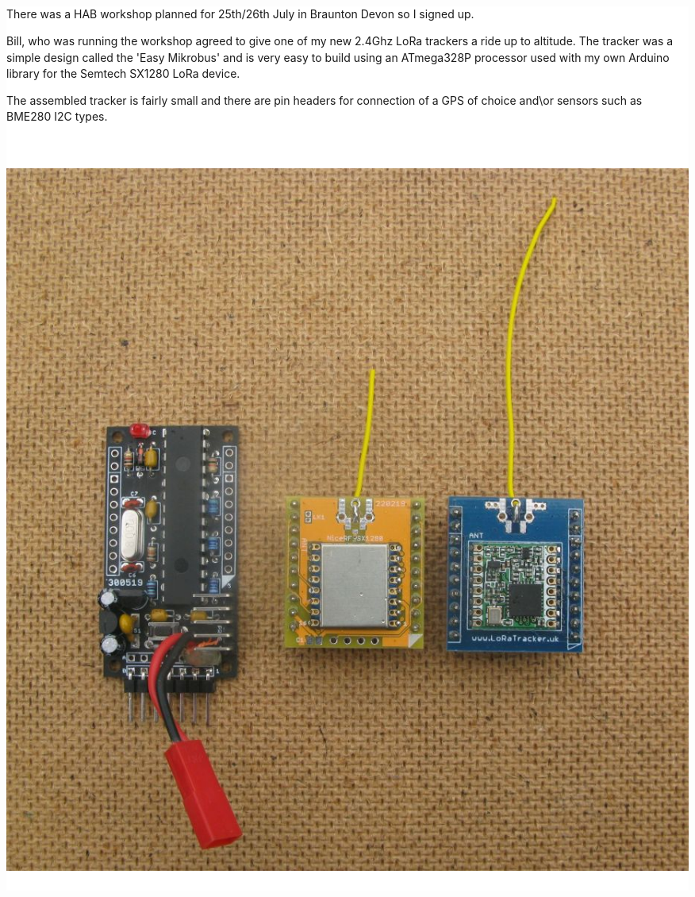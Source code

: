 There was a HAB workshop planned for 25th/26th July in Braunton Devon so I signed up. 

Bill, who was running the workshop agreed to give one of my new 2.4Ghz LoRa trackers a ride up to altitude. The tracker was a simple design called the 'Easy Mikrobus' and is very easy to build using an ATmega328P processor used with my own Arduino library for the Semtech SX1280 LoRa device.

The assembled tracker is fairly small and there are pin headers for connection of a GPS of choice and\or sensors such as BME280 I2C types.

<br><br> 
![Picture 1](Pictures/89km_1.jpg)
<br><br> 

